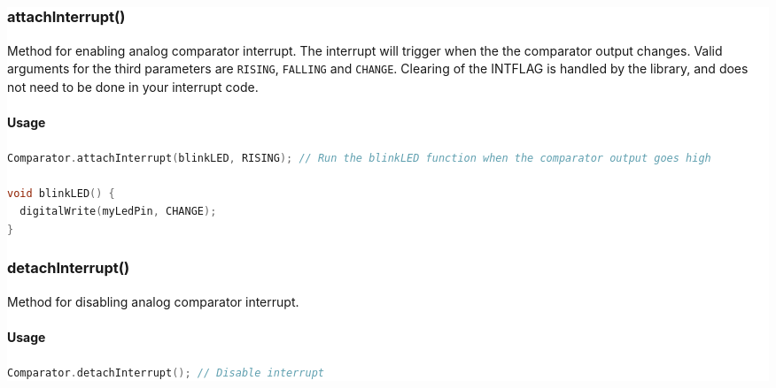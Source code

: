
### attachInterrupt()
Method for enabling analog comparator interrupt. The interrupt will trigger when the the comparator output changes.
Valid arguments for the third parameters are `RISING`, `FALLING` and `CHANGE`. Clearing of the INTFLAG is handled by the library, and does not need to be done in your interrupt code.

#### Usage
```c++
Comparator.attachInterrupt(blinkLED, RISING); // Run the blinkLED function when the comparator output goes high

void blinkLED() {
  digitalWrite(myLedPin, CHANGE);
}
```


### detachInterrupt()
Method for disabling analog comparator interrupt.

#### Usage
```c++
Comparator.detachInterrupt(); // Disable interrupt
```
